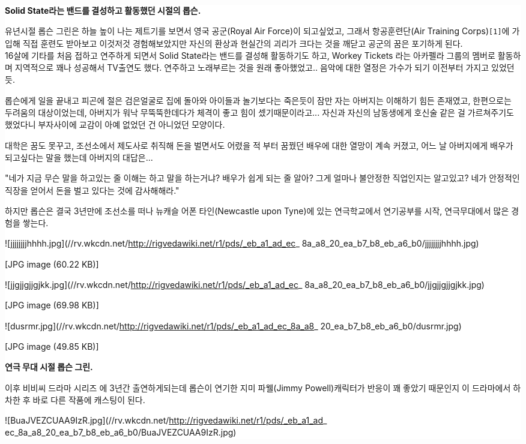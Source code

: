 **Solid State라는 밴드를 결성하고 활동했던 시절의 롭슨.**  
  

유년시절 롭슨 그린은 하늘 높이 나는 제트기를 보면서 영국 공군(Royal Air Force)이 되고싶었고, 그래서 항공훈련단(Air
Training Corps)`[1]`에 가입해 직접 훈련도 받아보고 이것저것 경험해보았지만 자신의 환상과 현실간의 괴리가 크다는 것을 깨닫고
공군의 꿈은 포기하게 된다.  
16살에 기타를 처음 접하고 연주하게 되면서 Solid State라는 밴드를 결성해 활동하기도 하고, Workey Tickets 라는
아카펠라 그룹의 멤버로 활동하며 지역적으로 꽤나 성공해서 TV출연도 했다. 연주하고 노래부르는 것을 원래 좋아했었고.. 음악에 대한 열정은
가수가 되기 이전부터 가지고 있었던 듯.

  

롭슨에게 일을 끝내고 피곤에 절은 검은얼굴로 집에 돌아와 아이들과 놀기보다는 죽은듯이 잠만 자는 아버지는 이해하기 힘든 존재였고, 한편으로는
두려움의 대상이었는데, 아버지가 워낙 무뚝뚝한데다가 체격이 좋고 힘이 셌기때문이라고... 자신과 자신의 남동생에게 호신술 같은 걸
가르쳐주기도 했었다니 부자사이에 교감이 아예 없었던 건 아니었던 모양이다.

  

대학은 꿈도 못꾸고, 조선소에서 제도사로 취직해 돈을 벌면서도 어렸을 적 부터 꿈꿨던 배우에 대한 열망이 계속 커졌고, 어느 날 아버지에게
배우가 되고싶다는 말을 했는데 아버지의 대답은...

  

"네가 지금 무슨 말을 하고있는 줄 이해는 하고 말을 하는거냐? 배우가 쉽게 되는 줄 알아? 그게 얼마나 불안정한 직업인지는 알고있고? 네가
안정적인 직장을 얻어서 돈을 벌고 있다는 것에 감사해해라."

  

하지만 롭슨은 결국 3년만에 조선소를 떠나 뉴캐슬 어폰 타인(Newcastle upon Tyne)에 있는 연극학교에서 연기공부를 시작,
연극무대에서 많은 경험을 쌓는다.

  
  

![jjjjjjjjhhhh.jpg](//rv.wkcdn.net/http://rigvedawiki.net/r1/pds/_eb_a1_ad_ec_
8a_a8_20_ea_b7_b8_eb_a6_b0/jjjjjjjjhhhh.jpg)

[JPG image (60.22 KB)]

![jjgjjgjjgjkk.jpg](//rv.wkcdn.net/http://rigvedawiki.net/r1/pds/_eb_a1_ad_ec_
8a_a8_20_ea_b7_b8_eb_a6_b0/jjgjjgjjgjkk.jpg)

[JPG image (69.98 KB)]

  

  

![dusrmr.jpg](//rv.wkcdn.net/http://rigvedawiki.net/r1/pds/_eb_a1_ad_ec_8a_a8_
20_ea_b7_b8_eb_a6_b0/dusrmr.jpg)

[JPG image (49.85 KB)]

**연극 무대 시절 롭슨 그린.**

  

이후 비비씨 드라마 시리즈 <Casualty>에 3년간 출연하게되는데 롭슨이 연기한 지미 파웰(Jimmy Powell)캐릭터가 반응이 꽤
좋았기 때문인지 이 드라마에서 하차한 후 바로 다른 작품에 캐스팅이 된다.

  
  

![BuaJVEZCUAA9IzR.jpg](//rv.wkcdn.net/http://rigvedawiki.net/r1/pds/_eb_a1_ad_
ec_8a_a8_20_ea_b7_b8_eb_a6_b0/BuaJVEZCUAA9IzR.jpg)
